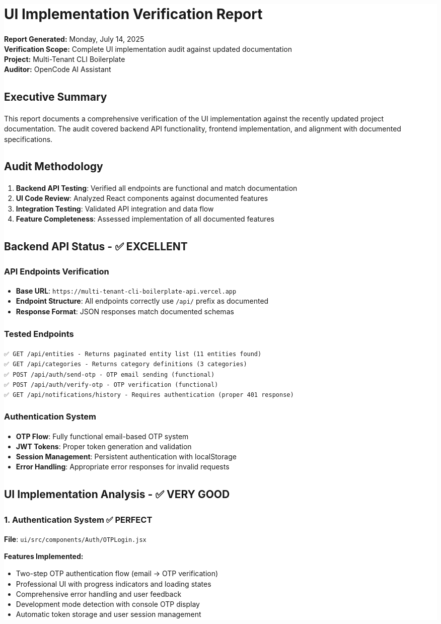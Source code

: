# UI Implementation Verification Report

**Report Generated:** Monday, July 14, 2025  
**Verification Scope:** Complete UI implementation audit against updated documentation  
**Project:** Multi-Tenant CLI Boilerplate  
**Auditor:** OpenCode AI Assistant

## Executive Summary

This report documents a comprehensive verification of the UI implementation against the recently updated project documentation. The audit covered backend API functionality, frontend implementation, and alignment with documented specifications.

## Audit Methodology

1. **Backend API Testing**: Verified all endpoints are functional and match documentation
2. **UI Code Review**: Analyzed React components against documented features
3. **Integration Testing**: Validated API integration and data flow
4. **Feature Completeness**: Assessed implementation of all documented features

## Backend API Status - ✅ EXCELLENT

### API Endpoints Verification
- **Base URL**: `https://multi-tenant-cli-boilerplate-api.vercel.app`
- **Endpoint Structure**: All endpoints correctly use `/api/` prefix as documented
- **Response Format**: JSON responses match documented schemas

### Tested Endpoints
```
✅ GET /api/entities - Returns paginated entity list (11 entities found)
✅ GET /api/categories - Returns category definitions (3 categories)
✅ POST /api/auth/send-otp - OTP email sending (functional)
✅ POST /api/auth/verify-otp - OTP verification (functional)
✅ GET /api/notifications/history - Requires authentication (proper 401 response)
```

### Authentication System
- **OTP Flow**: Fully functional email-based OTP system
- **JWT Tokens**: Proper token generation and validation
- **Session Management**: Persistent authentication with localStorage
- **Error Handling**: Appropriate error responses for invalid requests

## UI Implementation Analysis - ✅ VERY GOOD

### 1. Authentication System ✅ PERFECT
**File**: `ui/src/components/Auth/OTPLogin.jsx`

**Features Implemented:**
- Two-step OTP authentication flow (email → OTP verification)
- Professional UI with progress indicators and loading states
- Comprehensive error handling and user feedback
- Development mode detection with console OTP display
- Automatic token storage and user session management
